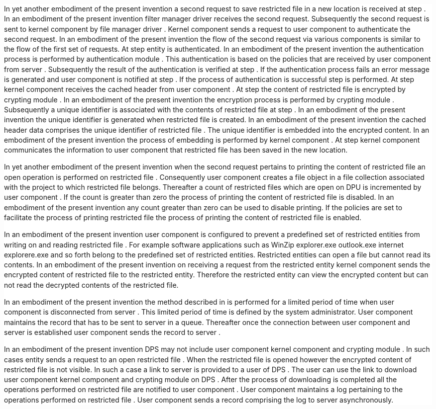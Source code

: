 In yet another embodiment of the present invention a second request to save restricted file in a new location is received at step . In an embodiment of the present invention filter manager driver receives the second request. Subsequently the second request is sent to kernel component by file manager driver . Kernel component sends a request to user component to authenticate the second request. In an embodiment of the present invention the flow of the second request via various components is similar to the flow of the first set of requests. At step entity is authenticated. In an embodiment of the present invention the authentication process is performed by authentication module . This authentication is based on the policies that are received by user component from server . Subsequently the result of the authentication is verified at step . If the authentication process fails an error message is generated and user component is notified at step . If the process of authentication is successful step is performed. At step kernel component receives the cached header from user component . At step the content of restricted file is encrypted by crypting module . In an embodiment of the present invention the encryption process is performed by crypting module . Subsequently a unique identifier is associated with the contents of restricted file at step . In an embodiment of the present invention the unique identifier is generated when restricted file is created. In an embodiment of the present invention the cached header data comprises the unique identifier of restricted file . The unique identifier is embedded into the encrypted content. In an embodiment of the present invention the process of embedding is performed by kernel component . At step kernel component communicates the information to user component that restricted file has been saved in the new location.

In yet another embodiment of the present invention when the second request pertains to printing the content of restricted file an open operation is performed on restricted file . Consequently user component creates a file object in a file collection associated with the project to which restricted file belongs. Thereafter a count of restricted files which are open on DPU is incremented by user component . If the count is greater than zero the process of printing the content of restricted file is disabled. In an embodiment of the present invention any count greater than zero can be used to disable printing. If the policies are set to facilitate the process of printing restricted file the process of printing the content of restricted file is enabled.

In an embodiment of the present invention user component is configured to prevent a predefined set of restricted entities from writing on and reading restricted file . For example software applications such as WinZip explorer.exe outlook.exe internet explorere.exe and so forth belong to the predefined set of restricted entities. Restricted entities can open a file but cannot read its contents. In an embodiment of the present invention on receiving a request from the restricted entity kernel component sends the encrypted content of restricted file to the restricted entity. Therefore the restricted entity can view the encrypted content but can not read the decrypted contents of the restricted file.

In an embodiment of the present invention the method described in is performed for a limited period of time when user component is disconnected from server . This limited period of time is defined by the system administrator. User component maintains the record that has to be sent to server in a queue. Thereafter once the connection between user component and server is established user component sends the record to server .

In an embodiment of the present invention DPS may not include user component kernel component and crypting module . In such cases entity sends a request to an open restricted file . When the restricted file is opened however the encrypted content of restricted file is not visible. In such a case a link to server is provided to a user of DPS . The user can use the link to download user component kernel component and crypting module on DPS . After the process of downloading is completed all the operations performed on restricted file are notified to user component . User component maintains a log pertaining to the operations performed on restricted file . User component sends a record comprising the log to server asynchronously.
